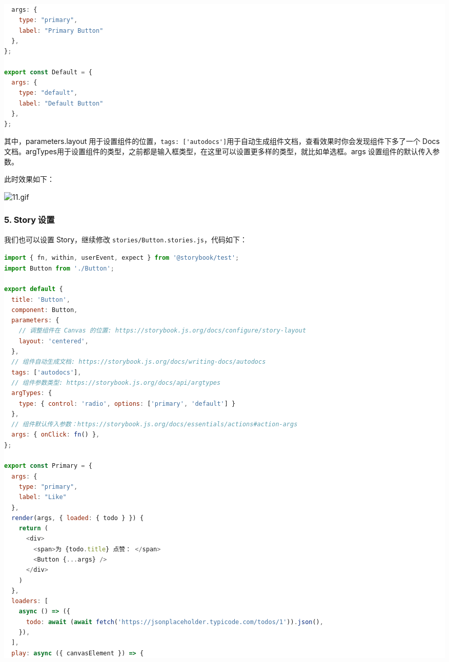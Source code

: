 ```javascript
  args: {
    type: "primary",
    label: "Primary Button"
  },
};

export const Default = {
  args: {
    type: "default",
    label: "Default Button"
  },
};
```

其中，parameters.layout 用于设置组件的位置，`tags: ['autodocs']`用于自动生成组件文档，查看效果时你会发现组件下多了一个 Docs 文档。argTypes用于设置组件的类型，之前都是输入框类型，在这里可以设置更多样的类型，就比如单选框。args 设置组件的默认传入参数。

此时效果如下：

![11.gif](https://p3-juejin.byteimg.com/tos-cn-i-k3u1fbpfcp/5b765b4615194863b68e9e970c175e8e~tplv-k3u1fbpfcp-jj-mark:0:0:0:0:q75.image#?w=1192\&h=527\&s=403753\&e=gif\&f=62\&b=fefefe)

### 5. Story 设置

我们也可以设置 Story，继续修改 `stories/Button.stories.js`，代码如下：

```javascript
import { fn, within, userEvent, expect } from '@storybook/test';
import Button from './Button';

export default {
  title: 'Button',
  component: Button,
  parameters: {
    // 调整组件在 Canvas 的位置: https://storybook.js.org/docs/configure/story-layout
    layout: 'centered',
  },
  // 组件自动生成文档: https://storybook.js.org/docs/writing-docs/autodocs
  tags: ['autodocs'],
  // 组件参数类型: https://storybook.js.org/docs/api/argtypes
  argTypes: {
    type: { control: 'radio', options: ['primary', 'default'] }
  },
  // 组件默认传入参数：https://storybook.js.org/docs/essentials/actions#action-args
  args: { onClick: fn() },
};

export const Primary = {
  args: {
    type: "primary",
    label: "Like"
  },
  render(args, { loaded: { todo } }) {
    return (
      <div>
        <span>为 {todo.title} 点赞： </span>
        <Button {...args} />
      </div>
    )
  },
  loaders: [
    async () => ({
      todo: await (await fetch('https://jsonplaceholder.typicode.com/todos/1')).json(),
    }),
  ],
  play: async ({ canvasElement }) => {
```